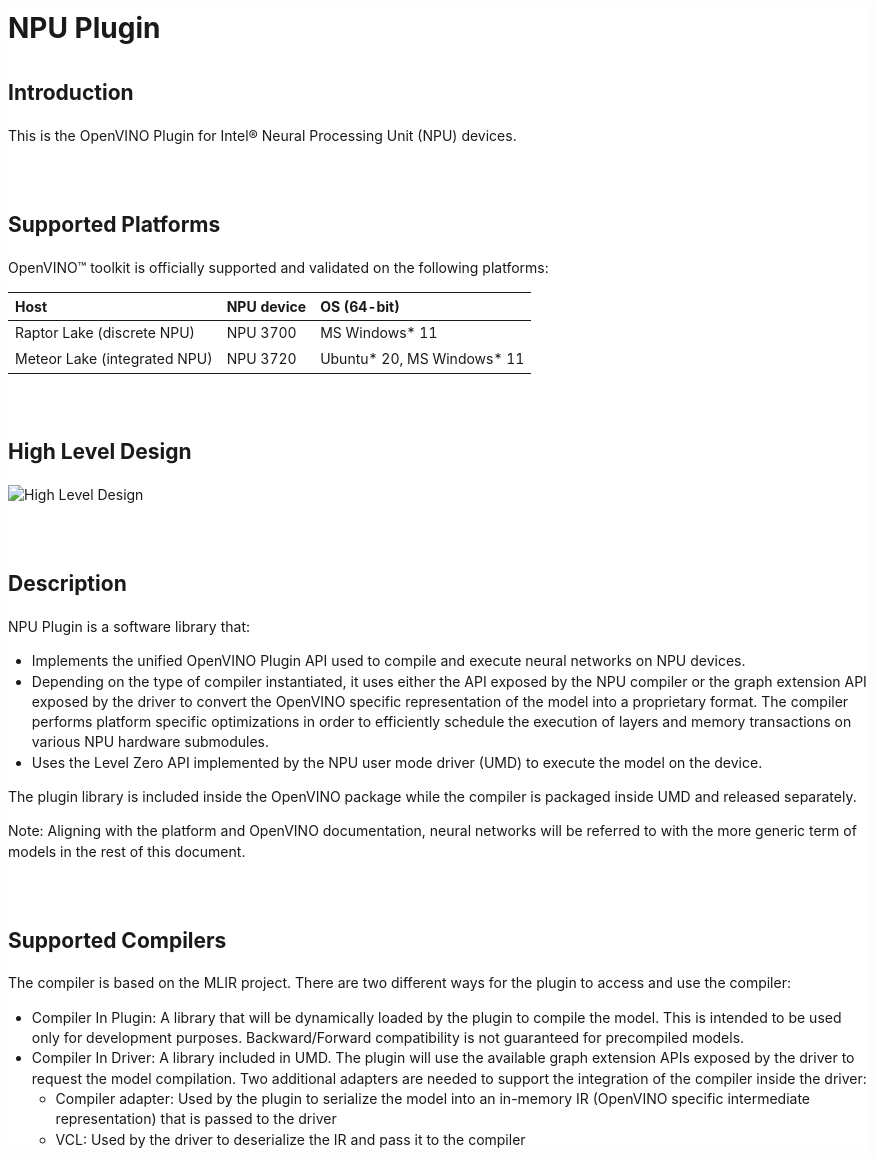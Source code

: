 # NPU Plugin

## Introduction &nbsp;

This is the OpenVINO Plugin for Intel&reg; Neural Processing Unit (NPU) devices.

&nbsp;
## Supported Platforms

OpenVINO™ toolkit is officially supported and validated on the following platforms:

| Host                         | NPU device  | OS (64-bit)                          |
| :---                         | :---        | :---                                 |
| Raptor Lake (discrete   NPU)   | NPU 3700    | MS Windows* 11                       |
| Meteor Lake (integrated NPU)   | NPU 3720    | Ubuntu* 20, MS Windows* 11           |


&nbsp;
## High Level Design

![High Level Design](./docs/img/high_level_design.png)


&nbsp;
## Description

NPU Plugin is a software library that:
* Implements the unified OpenVINO Plugin API used to compile and execute neural networks on NPU devices.
* Depending on the type of compiler instantiated, it uses either the API exposed by the NPU compiler or the graph extension API exposed by the driver to convert the OpenVINO specific representation of the model into a proprietary format. The compiler performs platform specific optimizations in order to efficiently schedule the execution of layers and memory transactions on various NPU hardware submodules.
* Uses the Level Zero API implemented by the NPU user mode driver (UMD) to execute the model on the device.

The plugin library is included inside the OpenVINO package while the compiler is packaged inside UMD and released separately.

Note: Aligning with the platform and OpenVINO documentation, neural networks will be referred to with the more generic term of models in the rest of this document.

&nbsp;
## Supported Compilers

The compiler is based on the MLIR project. There are two different ways for the plugin to access and use the compiler:
* Compiler In Plugin: A library that will be dynamically loaded by the plugin to compile the model. This is intended to be used only for development purposes. Backward/Forward compatibility is not guaranteed for precompiled models.
* Compiler In Driver: A library included in UMD. The plugin will use the available graph extension APIs exposed by the driver to request the model compilation. Two additional adapters are needed to support the integration of the compiler inside the driver:
    * Compiler adapter: Used by the plugin to serialize the model into an in-memory IR (OpenVINO specific intermediate representation) that is passed to the driver
    * VCL: Used by the driver to deserialize the IR and pass it to the compiler
